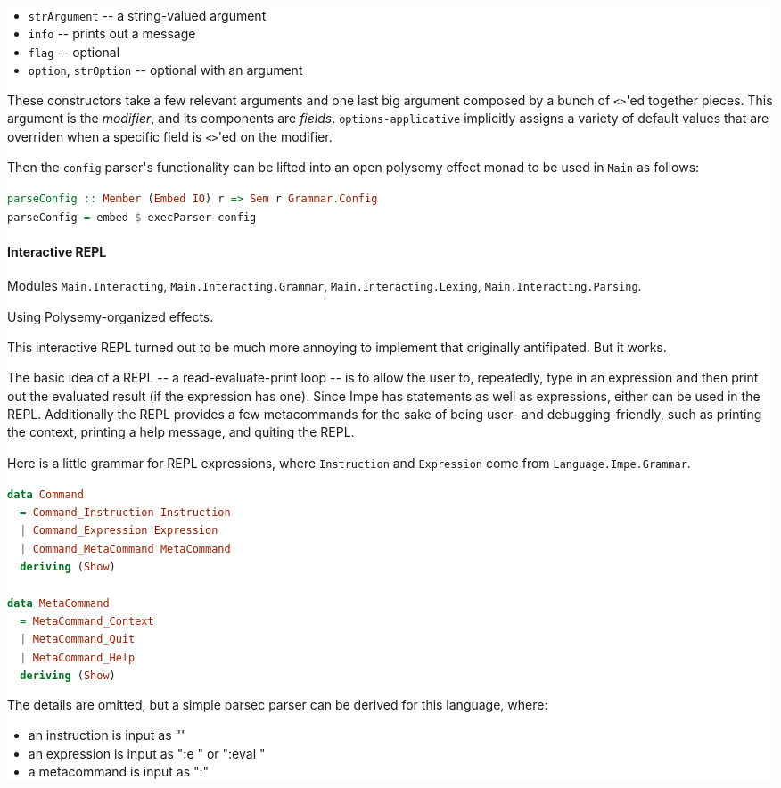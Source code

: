 - `strArgument` -- a string-valued argument
- `info` -- prints out a message
- `flag` -- optional
- `option`, `strOption` -- optional with an argument

These constructors take a few relevant arguments and one last big argument
composed by a bunch of `<>`'ed together pieces. This argument is the _modifier_,
and its components are _fields_. `options-applicative` implicitly assigns a
variety of default values that are overriden when a specific field is `<>`'ed on
the modifier.

Then the `config` parser's functionality can be lifted into an open polysemy
effect monad to be used in `Main` as follows:

```hs
parseConfig :: Member (Embed IO) r => Sem r Grammar.Config
parseConfig = embed $ execParser config
```

#### Interactive REPL

Modules `Main.Interacting`, `Main.Interacting.Grammar`,
`Main.Interacting.Lexing`, `Main.Interacting.Parsing`.

Using Polysemy-organized effects.

This interactive REPL turned out to be much more annoying to implement that
originally antifipated. But it works.

The basic idea of a REPL -- a read-evaluate-print loop -- is to allow the user
to, repeatedly, type in an expression and then print out the evaluated result
(if the expression has one). Since Impe has statements as well as expressions,
either can be used in the REPL. Additionally the REPL provides a few
metacommands for the sake of being user- and debugging-friendly, such as
printing the context, printing a help message, and quiting the REPL.

Here is a little grammar for REPL expressions, where `Instruction` and
`Expression` come from `Language.Impe.Grammar`.

```hs
data Command
  = Command_Instruction Instruction
  | Command_Expression Expression
  | Command_MetaCommand MetaCommand
  deriving (Show)

data MetaCommand
  = MetaCommand_Context
  | MetaCommand_Quit
  | MetaCommand_Help
  deriving (Show)
```

The details are omitted, but a simple parsec parser can be derived for this
language, where:

- an instruction is input as "<instruction>"
- an expression is input as ":e <expression>" or ":eval <expression>"
- a metacommand is input as ":<metacommand>"
